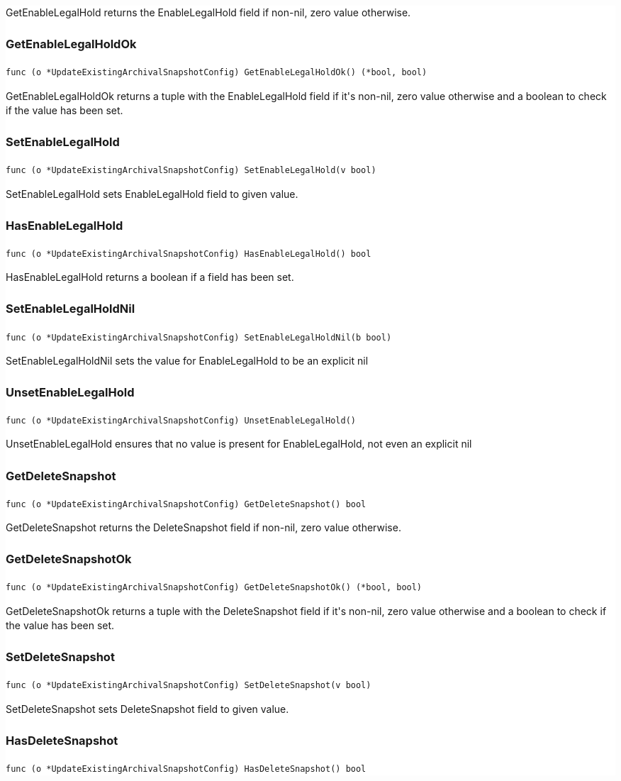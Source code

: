 GetEnableLegalHold returns the EnableLegalHold field if non-nil, zero value otherwise.

### GetEnableLegalHoldOk

`func (o *UpdateExistingArchivalSnapshotConfig) GetEnableLegalHoldOk() (*bool, bool)`

GetEnableLegalHoldOk returns a tuple with the EnableLegalHold field if it's non-nil, zero value otherwise
and a boolean to check if the value has been set.

### SetEnableLegalHold

`func (o *UpdateExistingArchivalSnapshotConfig) SetEnableLegalHold(v bool)`

SetEnableLegalHold sets EnableLegalHold field to given value.

### HasEnableLegalHold

`func (o *UpdateExistingArchivalSnapshotConfig) HasEnableLegalHold() bool`

HasEnableLegalHold returns a boolean if a field has been set.

### SetEnableLegalHoldNil

`func (o *UpdateExistingArchivalSnapshotConfig) SetEnableLegalHoldNil(b bool)`

 SetEnableLegalHoldNil sets the value for EnableLegalHold to be an explicit nil

### UnsetEnableLegalHold
`func (o *UpdateExistingArchivalSnapshotConfig) UnsetEnableLegalHold()`

UnsetEnableLegalHold ensures that no value is present for EnableLegalHold, not even an explicit nil
### GetDeleteSnapshot

`func (o *UpdateExistingArchivalSnapshotConfig) GetDeleteSnapshot() bool`

GetDeleteSnapshot returns the DeleteSnapshot field if non-nil, zero value otherwise.

### GetDeleteSnapshotOk

`func (o *UpdateExistingArchivalSnapshotConfig) GetDeleteSnapshotOk() (*bool, bool)`

GetDeleteSnapshotOk returns a tuple with the DeleteSnapshot field if it's non-nil, zero value otherwise
and a boolean to check if the value has been set.

### SetDeleteSnapshot

`func (o *UpdateExistingArchivalSnapshotConfig) SetDeleteSnapshot(v bool)`

SetDeleteSnapshot sets DeleteSnapshot field to given value.

### HasDeleteSnapshot

`func (o *UpdateExistingArchivalSnapshotConfig) HasDeleteSnapshot() bool`
